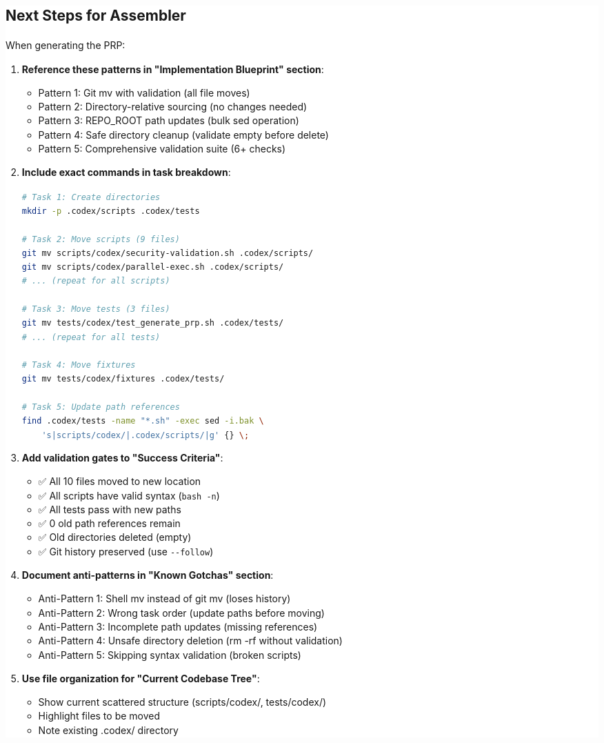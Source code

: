 ## Next Steps for Assembler

When generating the PRP:

1. **Reference these patterns in "Implementation Blueprint" section**:
   - Pattern 1: Git mv with validation (all file moves)
   - Pattern 2: Directory-relative sourcing (no changes needed)
   - Pattern 3: REPO_ROOT path updates (bulk sed operation)
   - Pattern 4: Safe directory cleanup (validate empty before delete)
   - Pattern 5: Comprehensive validation suite (6+ checks)

2. **Include exact commands in task breakdown**:
   ```bash
   # Task 1: Create directories
   mkdir -p .codex/scripts .codex/tests

   # Task 2: Move scripts (9 files)
   git mv scripts/codex/security-validation.sh .codex/scripts/
   git mv scripts/codex/parallel-exec.sh .codex/scripts/
   # ... (repeat for all scripts)

   # Task 3: Move tests (3 files)
   git mv tests/codex/test_generate_prp.sh .codex/tests/
   # ... (repeat for all tests)

   # Task 4: Move fixtures
   git mv tests/codex/fixtures .codex/tests/

   # Task 5: Update path references
   find .codex/tests -name "*.sh" -exec sed -i.bak \
       's|scripts/codex/|.codex/scripts/|g' {} \;
   ```

3. **Add validation gates to "Success Criteria"**:
   - ✅ All 10 files moved to new location
   - ✅ All scripts have valid syntax (`bash -n`)
   - ✅ All tests pass with new paths
   - ✅ 0 old path references remain
   - ✅ Old directories deleted (empty)
   - ✅ Git history preserved (use `--follow`)

4. **Document anti-patterns in "Known Gotchas" section**:
   - Anti-Pattern 1: Shell mv instead of git mv (loses history)
   - Anti-Pattern 2: Wrong task order (update paths before moving)
   - Anti-Pattern 3: Incomplete path updates (missing references)
   - Anti-Pattern 4: Unsafe directory deletion (rm -rf without validation)
   - Anti-Pattern 5: Skipping syntax validation (broken scripts)

5. **Use file organization for "Current Codebase Tree"**:
   - Show current scattered structure (scripts/codex/, tests/codex/)
   - Highlight files to be moved
   - Note existing .codex/ directory
